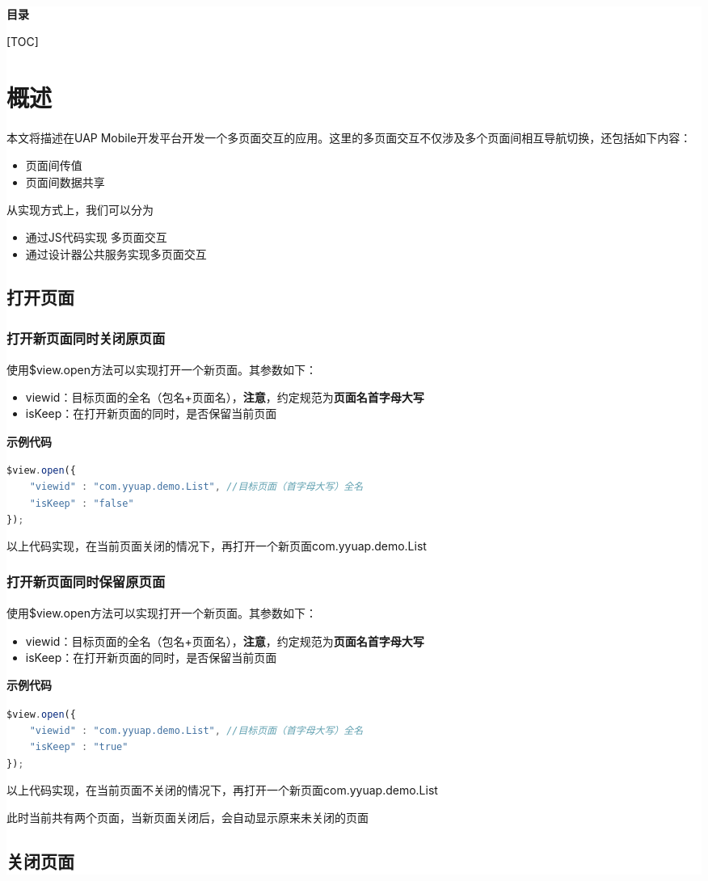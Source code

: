 **目录**

[TOC]

# 概述

本文将描述在UAP Mobile开发平台开发一个多页面交互的应用。这里的多页面交互不仅涉及多个页面间相互导航切换，还包括如下内容：

- 页面间传值
- 页面间数据共享

从实现方式上，我们可以分为

- 通过JS代码实现 多页面交互
- 通过设计器公共服务实现多页面交互

## 打开页面

### 打开新页面同时关闭原页面

使用$view.open方法可以实现打开一个新页面。其参数如下：

- viewid：目标页面的全名（包名+页面名），**注意**，约定规范为**页面名首字母大写**
- isKeep：在打开新页面的同时，是否保留当前页面

**示例代码**

```javascript
$view.open({
	"viewid" : "com.yyuap.demo.List", //目标页面（首字母大写）全名
	"isKeep" : "false"
});
```

以上代码实现，在当前页面关闭的情况下，再打开一个新页面com.yyuap.demo.List

### 打开新页面同时保留原页面

使用$view.open方法可以实现打开一个新页面。其参数如下：

- viewid：目标页面的全名（包名+页面名），**注意**，约定规范为**页面名首字母大写**
- isKeep：在打开新页面的同时，是否保留当前页面

**示例代码**

```javascript
$view.open({
	"viewid" : "com.yyuap.demo.List", //目标页面（首字母大写）全名
	"isKeep" : "true"
});
```

以上代码实现，在当前页面不关闭的情况下，再打开一个新页面com.yyuap.demo.List

此时当前共有两个页面，当新页面关闭后，会自动显示原来未关闭的页面

## 关闭页面
